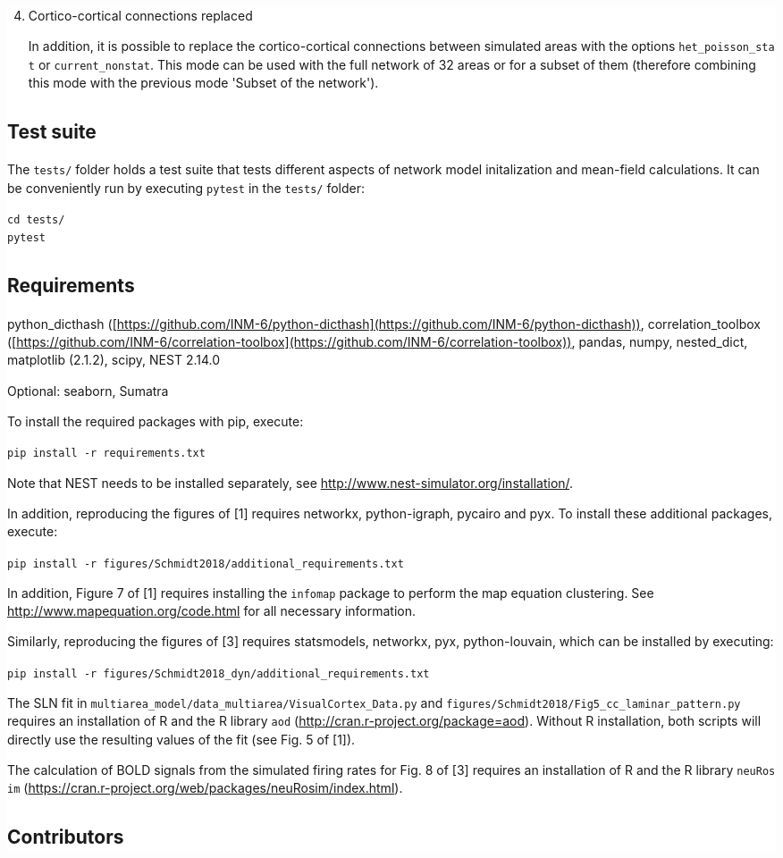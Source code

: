 4. Cortico-cortical connections replaced

   In addition, it is possible to replace the cortico-cortical
   connections between simulated areas with the options
   `het_poisson_stat` or `current_nonstat`. This mode can be used with
   the full network of 32 areas or for a subset of them (therefore
   combining this mode with the previous mode 'Subset of the
   network').

## Test suite

The `tests/` folder holds a test suite that tests different aspects of
network model initalization and mean-field calculations. It can be
conveniently run by executing `pytest` in the `tests/` folder:

	cd tests/
	pytest


## Requirements
python\_dicthash ([https://github.com/INM-6/python-dicthash](https://github.com/INM-6/python-dicthash)),
correlation\_toolbox ([https://github.com/INM-6/correlation-toolbox](https://github.com/INM-6/correlation-toolbox)),
pandas, numpy, nested_dict, matplotlib (2.1.2), scipy, NEST 2.14.0

Optional: seaborn, Sumatra

To install the required packages with pip, execute:

`pip install -r requirements.txt`

Note that NEST needs to be installed separately, see <http://www.nest-simulator.org/installation/>.

In addition, reproducing the figures of [1] requires networkx, python-igraph, pycairo and pyx. To install these additional packages, execute:

`pip install -r figures/Schmidt2018/additional_requirements.txt`

In addition, Figure 7 of [1] requires installing the `infomap` package to perform the map equation clustering. See <http://www.mapequation.org/code.html> for all necessary information.

Similarly, reproducing the figures of [3] requires statsmodels, networkx, pyx, python-louvain, which can be installed by executing:

`pip install -r figures/Schmidt2018_dyn/additional_requirements.txt`

The SLN fit in `multiarea_model/data_multiarea/VisualCortex_Data.py` and `figures/Schmidt2018/Fig5_cc_laminar_pattern.py` requires an installation of R and the R library `aod` (<http://cran.r-project.org/package=aod>). Without R installation, both scripts will directly use the resulting values of the fit (see Fig. 5 of [1]).

The calculation of BOLD signals from the simulated firing rates for Fig. 8 of [3] requires an installation of R and the R library `neuRosim` (<https://cran.r-project.org/web/packages/neuRosim/index.html>).

## Contributors
